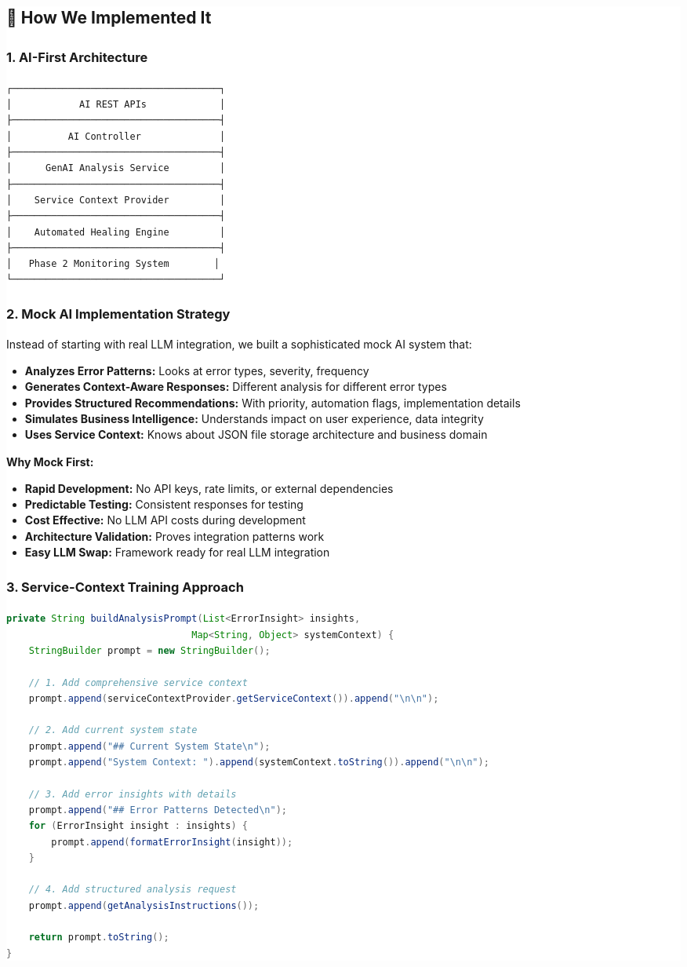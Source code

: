 
## 🔧 How We Implemented It

### 1. **AI-First Architecture**
```
┌─────────────────────────────────────┐
│            AI REST APIs             │
├─────────────────────────────────────┤
│          AI Controller              │
├─────────────────────────────────────┤
│      GenAI Analysis Service         │
├─────────────────────────────────────┤
│    Service Context Provider         │
├─────────────────────────────────────┤
│    Automated Healing Engine         │
├─────────────────────────────────────┤
│   Phase 2 Monitoring System        │
└─────────────────────────────────────┘
```

### 2. **Mock AI Implementation Strategy**
Instead of starting with real LLM integration, we built a sophisticated mock AI system that:
- **Analyzes Error Patterns:** Looks at error types, severity, frequency
- **Generates Context-Aware Responses:** Different analysis for different error types
- **Provides Structured Recommendations:** With priority, automation flags, implementation details
- **Simulates Business Intelligence:** Understands impact on user experience, data integrity
- **Uses Service Context:** Knows about JSON file storage architecture and business domain

**Why Mock First:**
- **Rapid Development:** No API keys, rate limits, or external dependencies
- **Predictable Testing:** Consistent responses for testing
- **Cost Effective:** No LLM API costs during development
- **Architecture Validation:** Proves integration patterns work
- **Easy LLM Swap:** Framework ready for real LLM integration

### 3. **Service-Context Training Approach**
```java
private String buildAnalysisPrompt(List<ErrorInsight> insights, 
                                 Map<String, Object> systemContext) {
    StringBuilder prompt = new StringBuilder();
    
    // 1. Add comprehensive service context
    prompt.append(serviceContextProvider.getServiceContext()).append("\n\n");
    
    // 2. Add current system state
    prompt.append("## Current System State\n");
    prompt.append("System Context: ").append(systemContext.toString()).append("\n\n");
    
    // 3. Add error insights with details
    prompt.append("## Error Patterns Detected\n");
    for (ErrorInsight insight : insights) {
        prompt.append(formatErrorInsight(insight));
    }
    
    // 4. Add structured analysis request
    prompt.append(getAnalysisInstructions());
    
    return prompt.toString();
}
```
